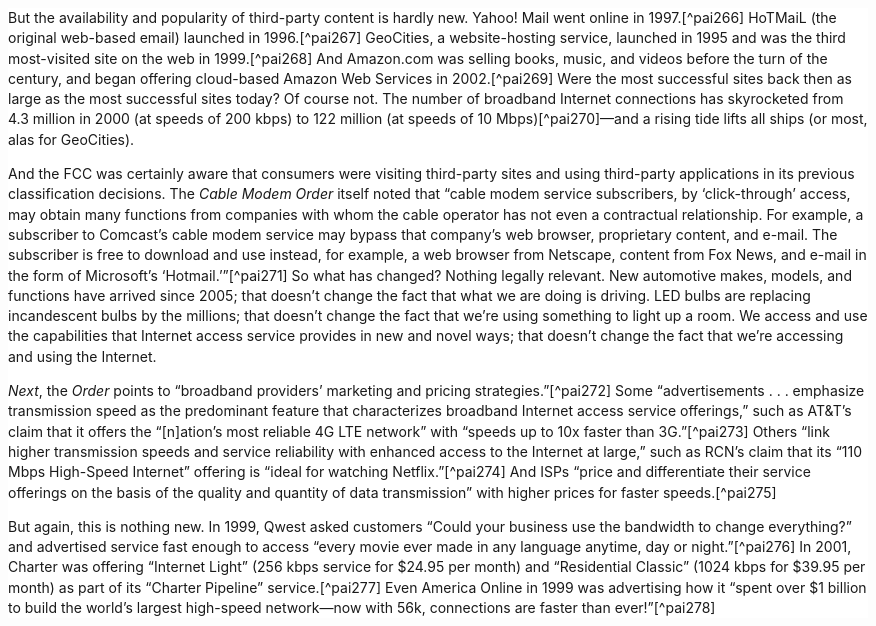 But the availability and popularity of third-party content is hardly
new. Yahoo! Mail went online in 1997.[^pai266] HoTMaiL (the original
web-based email) launched in 1996.[^pai267] GeoCities, a website-hosting
service, launched in 1995 and was the third most-visited site on the web
in 1999.[^pai268] And Amazon.com was selling books, music, and videos
before the turn of the century, and began offering cloud-based Amazon
Web Services in 2002.[^pai269] Were the most successful sites back then
as large as the most successful sites today? Of course not. The number
of broadband Internet connections has skyrocketed from 4.3 million in
2000 (at speeds of 200 kbps) to 122 million (at speeds of 10
Mbps)[^pai270]—and a rising tide lifts all ships (or most, alas for
GeoCities).

And the FCC was certainly aware that consumers were visiting third-party
sites and using third-party applications in its previous classification
decisions. The *Cable Modem Order* itself noted that “cable modem
service subscribers, by ‘click-through’ access, may obtain many
functions from companies with whom the cable operator has not even a
contractual relationship. For example, a subscriber to Comcast’s cable
modem service may bypass that company’s web browser, proprietary
content, and e-mail. The subscriber is free to download and use instead,
for example, a web browser from Netscape, content from Fox News, and
e-mail in the form of Microsoft’s ‘Hotmail.’”[^pai271] So what has
changed? Nothing legally relevant. New automotive makes, models, and
functions have arrived since 2005; that doesn’t change the fact that
what we are doing is driving. LED bulbs are replacing incandescent bulbs
by the millions; that doesn’t change the fact that we’re using something
to light up a room. We access and use the capabilities that Internet
access service provides in new and novel ways; that doesn’t change the
fact that we’re accessing and using the Internet.

*Next*, the *Order* points to “broadband providers’ marketing and
pricing strategies.”[^pai272] Some “advertisements . . . emphasize
transmission speed as the predominant feature that characterizes
broadband Internet access service offerings,” such as AT&T’s claim that
it offers the “[n]ation’s most reliable 4G LTE network” with “speeds up
to 10x faster than 3G.”[^pai273] Others “link higher transmission speeds
and service reliability with enhanced access to the Internet at large,”
such as RCN’s claim that its “110 Mbps High-Speed Internet” offering is
“ideal for watching Netflix.”[^pai274] And ISPs “price and differentiate
their service offerings on the basis of the quality and quantity of data
transmission” with higher prices for faster speeds.[^pai275]

But again, this is nothing new. In 1999, Qwest asked customers “Could
your business use the bandwidth to change everything?” and advertised
service fast enough to access “every movie ever made in any language
anytime, day or night.”[^pai276] In 2001, Charter was offering “Internet
Light” (256 kbps service for \$24.95 per month) and “Residential
Classic” (1024 kbps for \$39.95 per month) as part of its “Charter
Pipeline” service.[^pai277] Even America Online in 1999 was advertising
how it “spent over \$1 billion to build the world’s largest high-speed
network—now with 56k, connections are faster than ever!”[^pai278]
